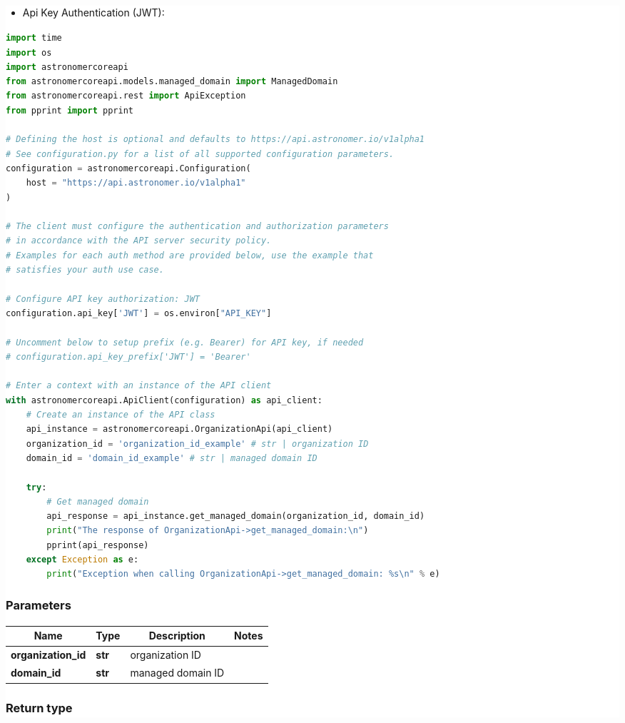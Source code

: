 * Api Key Authentication (JWT):
```python
import time
import os
import astronomercoreapi
from astronomercoreapi.models.managed_domain import ManagedDomain
from astronomercoreapi.rest import ApiException
from pprint import pprint

# Defining the host is optional and defaults to https://api.astronomer.io/v1alpha1
# See configuration.py for a list of all supported configuration parameters.
configuration = astronomercoreapi.Configuration(
    host = "https://api.astronomer.io/v1alpha1"
)

# The client must configure the authentication and authorization parameters
# in accordance with the API server security policy.
# Examples for each auth method are provided below, use the example that
# satisfies your auth use case.

# Configure API key authorization: JWT
configuration.api_key['JWT'] = os.environ["API_KEY"]

# Uncomment below to setup prefix (e.g. Bearer) for API key, if needed
# configuration.api_key_prefix['JWT'] = 'Bearer'

# Enter a context with an instance of the API client
with astronomercoreapi.ApiClient(configuration) as api_client:
    # Create an instance of the API class
    api_instance = astronomercoreapi.OrganizationApi(api_client)
    organization_id = 'organization_id_example' # str | organization ID
    domain_id = 'domain_id_example' # str | managed domain ID

    try:
        # Get managed domain
        api_response = api_instance.get_managed_domain(organization_id, domain_id)
        print("The response of OrganizationApi->get_managed_domain:\n")
        pprint(api_response)
    except Exception as e:
        print("Exception when calling OrganizationApi->get_managed_domain: %s\n" % e)
```


### Parameters

Name | Type | Description  | Notes
------------- | ------------- | ------------- | -------------
 **organization_id** | **str**| organization ID | 
 **domain_id** | **str**| managed domain ID | 

### Return type
